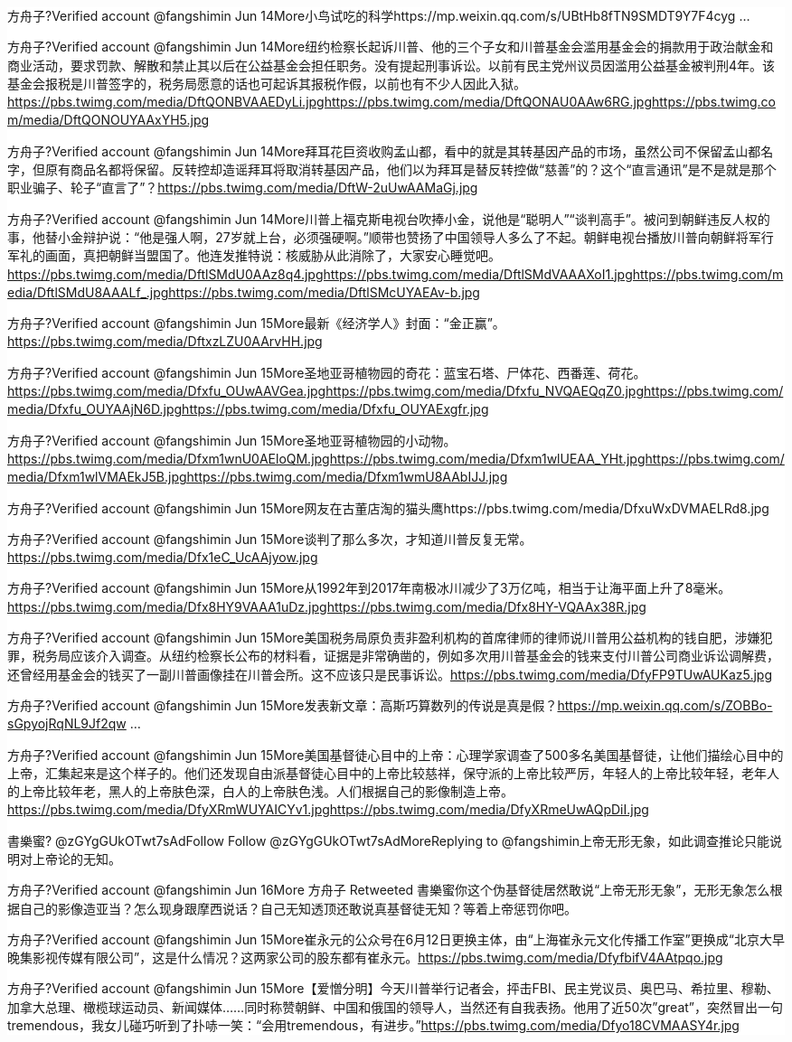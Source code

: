方舟子?Verified account @fangshimin Jun 14More小鸟试吃的科学https://mp.weixin.qq.com/s/UBtHb8fTN9SMDT9Y7F4cyg …

方舟子?Verified account @fangshimin Jun 14More纽约检察长起诉川普、他的三个子女和川普基金会滥用基金会的捐款用于政治献金和商业活动，要求罚款、解散和禁止其以后在公益基金会担任职务。没有提起刑事诉讼。以前有民主党州议员因滥用公益基金被判刑4年。该基金会报税是川普签字的，税务局愿意的话也可起诉其报税作假，以前也有不少人因此入狱。https://pbs.twimg.com/media/DftQONBVAAEDyLi.jpghttps://pbs.twimg.com/media/DftQONAU0AAw6RG.jpghttps://pbs.twimg.com/media/DftQONOUYAAxYH5.jpg

方舟子?Verified account @fangshimin Jun 14More拜耳花巨资收购孟山都，看中的就是其转基因产品的市场，虽然公司不保留孟山都名字，但原有商品名都将保留。反转控却造谣拜耳将取消转基因产品，他们以为拜耳是替反转控做“慈善”的？这个“直言通讯”是不是就是那个职业骗子、轮子“直言了”？https://pbs.twimg.com/media/DftW-2uUwAAMaGj.jpg

方舟子?Verified account @fangshimin Jun 14More川普上福克斯电视台吹捧小金，说他是“聪明人”“谈判高手”。被问到朝鲜违反人权的事，他替小金辩护说：“他是强人啊，27岁就上台，必须强硬啊。”顺带也赞扬了中国领导人多么了不起。朝鲜电视台播放川普向朝鲜将军行军礼的画面，真把朝鲜当盟国了。他连发推特说：核威胁从此消除了，大家安心睡觉吧。https://pbs.twimg.com/media/DftlSMdU0AAz8q4.jpghttps://pbs.twimg.com/media/DftlSMdVAAAXoI1.jpghttps://pbs.twimg.com/media/DftlSMdU8AAALf_.jpghttps://pbs.twimg.com/media/DftlSMcUYAEAv-b.jpg

方舟子?Verified account @fangshimin Jun 15More最新《经济学人》封面：“金正赢”。https://pbs.twimg.com/media/DftxzLZU0AArvHH.jpg

方舟子?Verified account @fangshimin Jun 15More圣地亚哥植物园的奇花：蓝宝石塔、尸体花、西番莲、荷花。https://pbs.twimg.com/media/Dfxfu_OUwAAVGea.jpghttps://pbs.twimg.com/media/Dfxfu_NVQAEQqZ0.jpghttps://pbs.twimg.com/media/Dfxfu_OUYAAjN6D.jpghttps://pbs.twimg.com/media/Dfxfu_OUYAExgfr.jpg

方舟子?Verified account @fangshimin Jun 15More圣地亚哥植物园的小动物。https://pbs.twimg.com/media/Dfxm1wnU0AEloQM.jpghttps://pbs.twimg.com/media/Dfxm1wlUEAA_YHt.jpghttps://pbs.twimg.com/media/Dfxm1wlVMAEkJ5B.jpghttps://pbs.twimg.com/media/Dfxm1wmU8AAbIJJ.jpg

方舟子?Verified account @fangshimin Jun 15More网友在古董店淘的猫头鹰https://pbs.twimg.com/media/DfxuWxDVMAELRd8.jpg

方舟子?Verified account @fangshimin Jun 15More谈判了那么多次，才知道川普反复无常。https://pbs.twimg.com/media/Dfx1eC_UcAAjyow.jpg

方舟子?Verified account @fangshimin Jun 15More从1992年到2017年南极冰川减少了3万亿吨，相当于让海平面上升了8毫米。https://pbs.twimg.com/media/Dfx8HY9VAAA1uDz.jpghttps://pbs.twimg.com/media/Dfx8HY-VQAAx38R.jpg

方舟子?Verified account @fangshimin Jun 15More美国税务局原负责非盈利机构的首席律师的律师说川普用公益机构的钱自肥，涉嫌犯罪，税务局应该介入调查。从纽约检察长公布的材料看，证据是非常确凿的，例如多次用川普基金会的钱来支付川普公司商业诉讼调解费，还曾经用基金会的钱买了一副川普画像挂在川普会所。这不应该只是民事诉讼。https://pbs.twimg.com/media/DfyFP9TUwAUKaz5.jpg

方舟子?Verified account @fangshimin Jun 15More发表新文章：高斯巧算数列的传说是真是假？https://mp.weixin.qq.com/s/ZOBBo-sGpyojRqNL9Jf2qw …

方舟子?Verified account @fangshimin Jun 15More美国基督徒心目中的上帝：心理学家调查了500多名美国基督徒，让他们描绘心目中的上帝，汇集起来是这个样子的。他们还发现自由派基督徒心目中的上帝比较慈祥，保守派的上帝比较严厉，年轻人的上帝比较年轻，老年人的上帝比较年老，黑人的上帝肤色深，白人的上帝肤色浅。人们根据自己的影像制造上帝。https://pbs.twimg.com/media/DfyXRmWUYAICYv1.jpghttps://pbs.twimg.com/media/DfyXRmeUwAQpDiI.jpg

書樂蜜? @zGYgGUkOTwt7sAdFollow Follow @zGYgGUkOTwt7sAdMoreReplying to @fangshimin上帝无形无象，如此调查推论只能说明对上帝论的无知。

方舟子?Verified account @fangshimin Jun 16More 方舟子 Retweeted 書樂蜜你这个伪基督徒居然敢说“上帝无形无象”，无形无象怎么根据自己的影像造亚当？怎么现身跟摩西说话？自己无知透顶还敢说真基督徒无知？等着上帝惩罚你吧。

方舟子?Verified account @fangshimin Jun 15More崔永元的公众号在6月12日更换主体，由“上海崔永元文化传播工作室”更换成“北京大早晚集影视传媒有限公司”，这是什么情况？这两家公司的股东都有崔永元。https://pbs.twimg.com/media/DfyfbifV4AAtpqo.jpg

方舟子?Verified account @fangshimin Jun 15More【爱憎分明】今天川普举行记者会，抨击FBI、民主党议员、奥巴马、希拉里、穆勒、加拿大总理、橄榄球运动员、新闻媒体……同时称赞朝鲜、中国和俄国的领导人，当然还有自我表扬。他用了近50次”great”，突然冒出一句tremendous，我女儿碰巧听到了扑哧一笑：“会用tremendous，有进步。”https://pbs.twimg.com/media/Dfyo18CVMAASY4r.jpg
